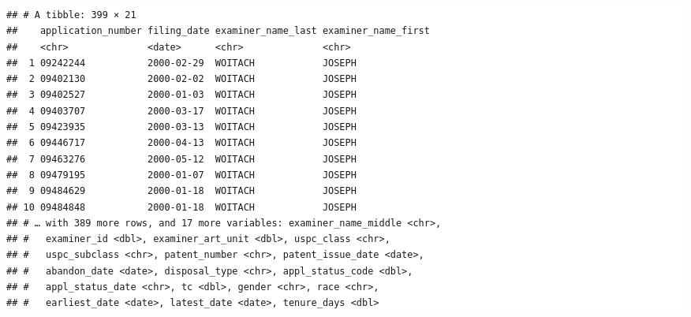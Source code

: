     ## # A tibble: 399 × 21
    ##    application_number filing_date examiner_name_last examiner_name_first
    ##    <chr>              <date>      <chr>              <chr>              
    ##  1 09242244           2000-02-29  WOITACH            JOSEPH             
    ##  2 09402130           2000-02-02  WOITACH            JOSEPH             
    ##  3 09402527           2000-01-03  WOITACH            JOSEPH             
    ##  4 09403707           2000-03-17  WOITACH            JOSEPH             
    ##  5 09423935           2000-03-13  WOITACH            JOSEPH             
    ##  6 09446717           2000-04-13  WOITACH            JOSEPH             
    ##  7 09463276           2000-05-12  WOITACH            JOSEPH             
    ##  8 09479195           2000-01-07  WOITACH            JOSEPH             
    ##  9 09484629           2000-01-18  WOITACH            JOSEPH             
    ## 10 09484848           2000-01-18  WOITACH            JOSEPH             
    ## # … with 389 more rows, and 17 more variables: examiner_name_middle <chr>,
    ## #   examiner_id <dbl>, examiner_art_unit <dbl>, uspc_class <chr>,
    ## #   uspc_subclass <chr>, patent_number <chr>, patent_issue_date <date>,
    ## #   abandon_date <date>, disposal_type <chr>, appl_status_code <dbl>,
    ## #   appl_status_date <chr>, tc <dbl>, gender <chr>, race <chr>,
    ## #   earliest_date <date>, latest_date <date>, tenure_days <dbl>
